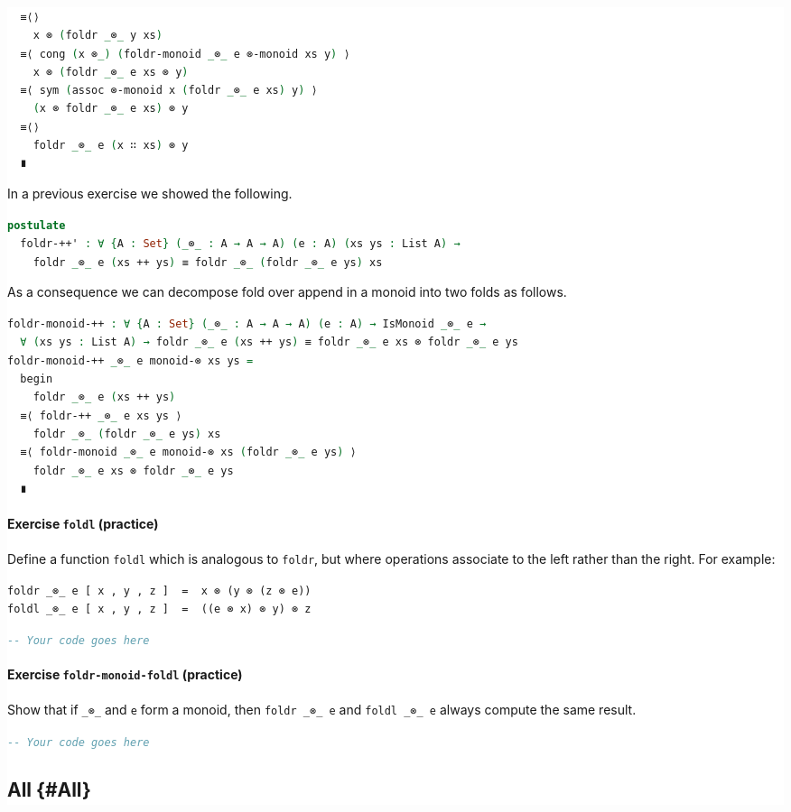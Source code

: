 ```agda
  ≡⟨⟩
    x ⊗ (foldr _⊗_ y xs)
  ≡⟨ cong (x ⊗_) (foldr-monoid _⊗_ e ⊗-monoid xs y) ⟩
    x ⊗ (foldr _⊗_ e xs ⊗ y)
  ≡⟨ sym (assoc ⊗-monoid x (foldr _⊗_ e xs) y) ⟩
    (x ⊗ foldr _⊗_ e xs) ⊗ y
  ≡⟨⟩
    foldr _⊗_ e (x ∷ xs) ⊗ y
  ∎
```

In a previous exercise we showed the following.
```agda
postulate
  foldr-++' : ∀ {A : Set} (_⊗_ : A → A → A) (e : A) (xs ys : List A) →
    foldr _⊗_ e (xs ++ ys) ≡ foldr _⊗_ (foldr _⊗_ e ys) xs
```

As a consequence we can decompose fold over append in a monoid
into two folds as follows.
```agda
foldr-monoid-++ : ∀ {A : Set} (_⊗_ : A → A → A) (e : A) → IsMonoid _⊗_ e →
  ∀ (xs ys : List A) → foldr _⊗_ e (xs ++ ys) ≡ foldr _⊗_ e xs ⊗ foldr _⊗_ e ys
foldr-monoid-++ _⊗_ e monoid-⊗ xs ys =
  begin
    foldr _⊗_ e (xs ++ ys)
  ≡⟨ foldr-++ _⊗_ e xs ys ⟩
    foldr _⊗_ (foldr _⊗_ e ys) xs
  ≡⟨ foldr-monoid _⊗_ e monoid-⊗ xs (foldr _⊗_ e ys) ⟩
    foldr _⊗_ e xs ⊗ foldr _⊗_ e ys
  ∎
```

#### Exercise `foldl` (practice)

Define a function `foldl` which is analogous to `foldr`, but where
operations associate to the left rather than the right.  For example:

    foldr _⊗_ e [ x , y , z ]  =  x ⊗ (y ⊗ (z ⊗ e))
    foldl _⊗_ e [ x , y , z ]  =  ((e ⊗ x) ⊗ y) ⊗ z

```agda
-- Your code goes here
```


#### Exercise `foldr-monoid-foldl` (practice)

Show that if `_⊗_` and `e` form a monoid, then `foldr _⊗_ e` and
`foldl _⊗_ e` always compute the same result.

```agda
-- Your code goes here
```


## All {#All}
